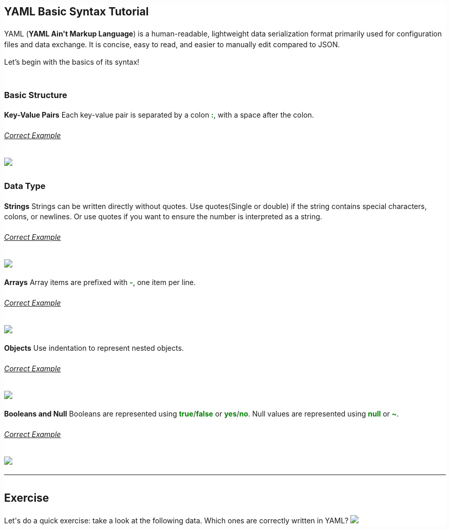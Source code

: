 ## YAML Basic Syntax Tutorial
YAML (**YAML Ain't Markup Language**) is a human-readable, lightweight data serialization format primarily used for configuration files and data exchange. It is concise, easy to read, and easier to manually edit compared to JSON.

Let’s begin with the basics of its syntax!
<br><br>

### Basic Structure
**Key-Value Pairs**
Each key-value pair is separated by a colon <strong style="color:green;">:</strong>, with a space after the colon.
###### <u>Correct Example</u> 
   <img src="./assets/tutorial/yaml/yaml_KVPairs.png" width="450px" height="auto">
<br>

### Data Type
**Strings**
Strings can be written directly without quotes.
Use quotes(Single or double) if the string contains special characters, colons, or newlines. Or use quotes if you want to ensure the number is interpreted as a string.
###### <u>Correct Example</u> 
   <img src="./assets/tutorial/yaml/yaml_Strings.png" width="450px" height="auto">
<br>

**Arrays**
Array items are prefixed with <strong style="color:green;">-</strong>, one item per line.
###### <u>Correct Example</u> 
   <img src="./assets/tutorial/yaml/yaml_Arrays.png" width="450px" height="auto">
<br>

**Objects**
Use indentation to represent nested objects.
###### <u>Correct Example</u> 
   <img src="./assets/tutorial/yaml/yaml_Objects.png" width="450px" height="auto">
<br>

**Booleans and Null**
Booleans are represented using <strong style="color:green;">true</strong>/<strong style="color:green;">false</strong> or <strong style="color:green;">yes</strong>/<strong style="color:green;">no</strong>.
Null values are represented using <strong style="color:green;">null</strong> or <strong style="color:green;">~</strong>.
###### <u>Correct Example</u> 
   <img src="./assets/tutorial/yaml/yaml_Booleans.png" width="450px" height="auto">
<br>

-------------------------------
## Exercise
Let's do a quick exercise: take a look at the following data. Which ones are correctly written in YAML?
<img src="./assets/tutorial/yaml/yaml_quiz_1.png" width="900px" height="auto">